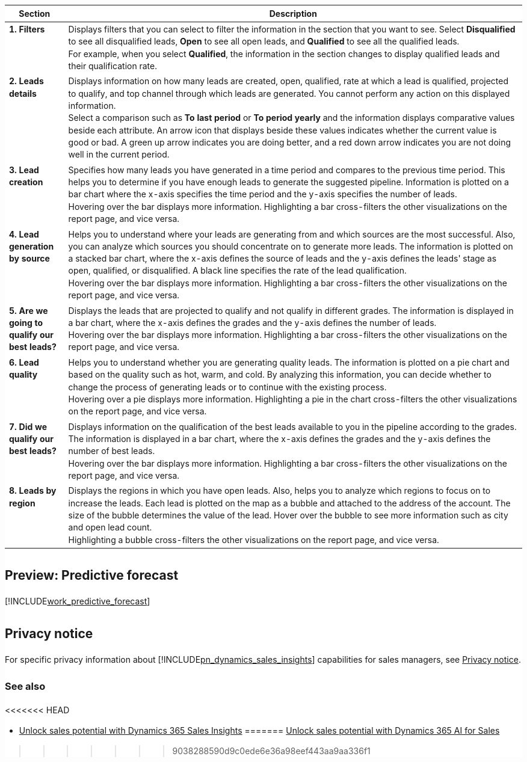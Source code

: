 |Section|Description|
|-|-|
|**1. Filters**|Displays filters that you can select to filter the information in the section that you want to see. Select **Disqualified** to see all disqualified leads, **Open** to see all open leads, and **Qualified** to see all the qualified leads.<br>For example, when you select **Qualified**, the information in the section changes to display qualified leads and their qualification rate.|
|**2. Leads details**|Displays information on how many leads are created, open, qualified, rate at which a lead is qualified, projected to qualify, and top channel through which leads are generated. You cannot perform any action on this displayed information.<br>Select a comparison such as **To last period** or **To period yearly** and the information displays comparative values beside each attribute. An arrow icon that displays beside these values indicates whether the current value is good or bad. A green up arrow indicates you are doing better, and a red down arrow indicates you are not doing well in the current period.|
|**3. Lead creation**|Specifies how many leads you have generated in a time period and compares to the previous time period. This helps you to determine if you have enough leads to generate the suggested pipeline. Information is plotted on a bar chart where the x-axis specifies the time period and the y-axis specifies the number of leads.<br>Hovering over the bar displays more information. Highlighting a bar cross-filters the other visualizations on the report page, and vice versa.|
|**4. Lead generation by source**|Helps you to understand where your leads are generating from and which sources are the most successful. Also, you can analyze which sources you should concentrate on to generate more leads. The information is plotted on a stacked bar chart, where the x-axis defines the source of leads and the y-axis defines the leads' stage as open, qualified, or disqualified. A black line specifies the rate of the lead qualification.<br>Hovering over the bar displays more information. Highlighting a bar cross-filters the other visualizations on the report page, and vice versa.|
|**5. Are we going to qualify our best leads?**|Displays the leads that are projected to qualify and not qualify in different grades. The information is displayed in a bar chart, where the x-axis defines the grades and the y-axis defines the number of leads.<br>Hovering over the bar displays more information. Highlighting a bar cross-filters the other visualizations on the report page, and vice versa.|
|**6. Lead quality**|Helps you to understand whether you are generating quality leads. The information is plotted on a pie chart and based on the quality such as hot, warm, and cold. By analyzing this information, you can decide whether to change the process of generating leads or to continue with the existing process.<br>Hovering over a pie displays more information. Highlighting a pie in the chart cross-filters the other visualizations on the report page, and vice versa.|
|**7. Did we qualify our best leads?**|Displays information on the qualification of the best leads available to you in the pipeline according to the grades. The information is displayed in a bar chart, where the x-axis defines the grades and the y-axis defines the number of best leads.<br>Hovering over the bar displays more information. Highlighting a bar cross-filters the other visualizations on the report page, and vice versa.|
|**8. Leads by region**|Displays the regions in which you have open leads. Also, helps you to analyze which regions to focus on to increase the leads. Each lead is plotted on the map as a bubble and attached to the address of the account. The size of the bubble determines the value of the lead. Hover over the bubble to see more information such as city and open lead count.<br>Highlighting a bubble cross-filters the other visualizations on the report page, and vice versa.|


## Preview: Predictive forecast

[!INCLUDE[work_predictive_forecast](../sales/work-predictive-forecasting.md)]  

## Privacy notice  

For specific privacy information about [!INCLUDE[pn_dynamics_sales_insights](../includes/pn-dynamics-sales-insights.md)] capabilities for sales managers, see [Privacy notice](privacy-notice-manager.md).

### See also

<<<<<<< HEAD
- [Unlock sales potential with Dynamics 365 Sales Insights](dynamics365-ai-sales-app.md)
=======
[Unlock sales potential with Dynamics 365 AI for Sales](dynamics365-ai-sales-app.md)
>>>>>>> 9038288590d9c0ede6e36a98eef443aa9aa336f1
